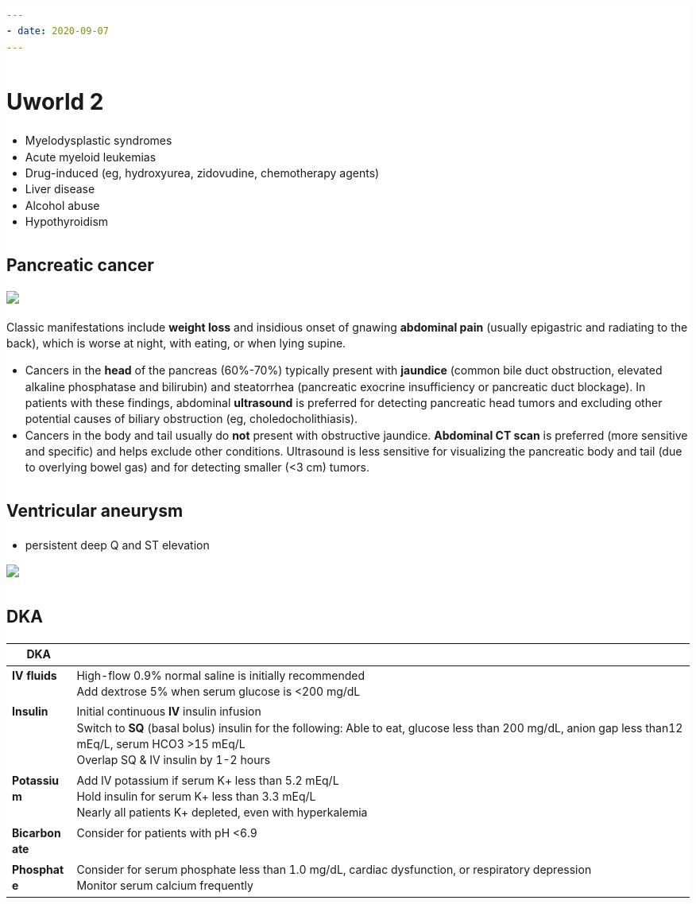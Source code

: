 ```yaml
---
- date: 2020-09-07
---
```


# Uworld 2



- Myelodysplastic syndromes
- Acute myeloid leukemias
- Drug-induced (eg, hydroxyurea, zidovudine, chemotherapy agents)
- Liver disease
- Alcohol abuse
- Hypothyroidism

## Pancreatic cancer



![](https://photos.thisispiggy.com/file/wikiFiles/L16909.jpg)

Classic manifestations include **weight loss** and insidious onset of gnawing **abdominal pain** (usually epigastric and radiating to the back), which is worse at night, with eating, or when lying supine.

- Cancers in the **head** of the pancreas (60%-70%) typically present with **jaundice** (common bile duct obstruction, elevated alkaline phosphatase and bilirubin) and steatorrhea (pancreatic exocrine insufficiency or pancreatic duct blockage).  In patients with these findings, abdominal **ultrasound** is preferred for detecting pancreatic head tumors and excluding other potential causes of biliary obstruction (eg, choledocholithiasis).
- Cancers in the body and tail usually do **not** present with obstructive jaundice. **Abdominal CT scan** is preferred (more sensitive and specific) and helps exclude other conditions.  Ultrasound is less sensitive for visualizing the pancreatic body and tail (due to overlying bowel gas) and for detecting smaller (<3 cm) tumors.

## Ventricular aneurysm



- persistent deep Q and ST elevation

![](https://photos.thisispiggy.com/file/wikiFiles/L859.jpg)

## DKA



| DKA             |                                                              |
| --------------- | ------------------------------------------------------------ |
| **IV fluids**   | High-flow 0.9% normal saline is initially recommended<br/>Add dextrose 5% when serum glucose is <200 mg/dL |
| **Insulin**     | Initial continuous **IV** insulin infusion<br/>Switch to **SQ** (basal bolus) insulin for the following: Able to eat, glucose less than 200 mg/dL, anion gap less than12 mEq/L, serum HCO3 >15 mEq/L<br/>Overlap SQ & IV insulin by 1-2 hours |
| **Potassium**   | Add IV potassium if serum K+ less than 5.2 mEq/L<br/>Hold insulin for serum K+ less than 3.3 mEq/L<br/>Nearly all patients K+ depleted, even with hyperkalemia |
| **Bicarbonate** | Consider for patients with pH <6.9                           |
| **Phosphate**   | Consider for serum phosphate less than 1.0 mg/dL, cardiac dysfunction, or respiratory depression<br/>Monitor serum calcium frequently |
